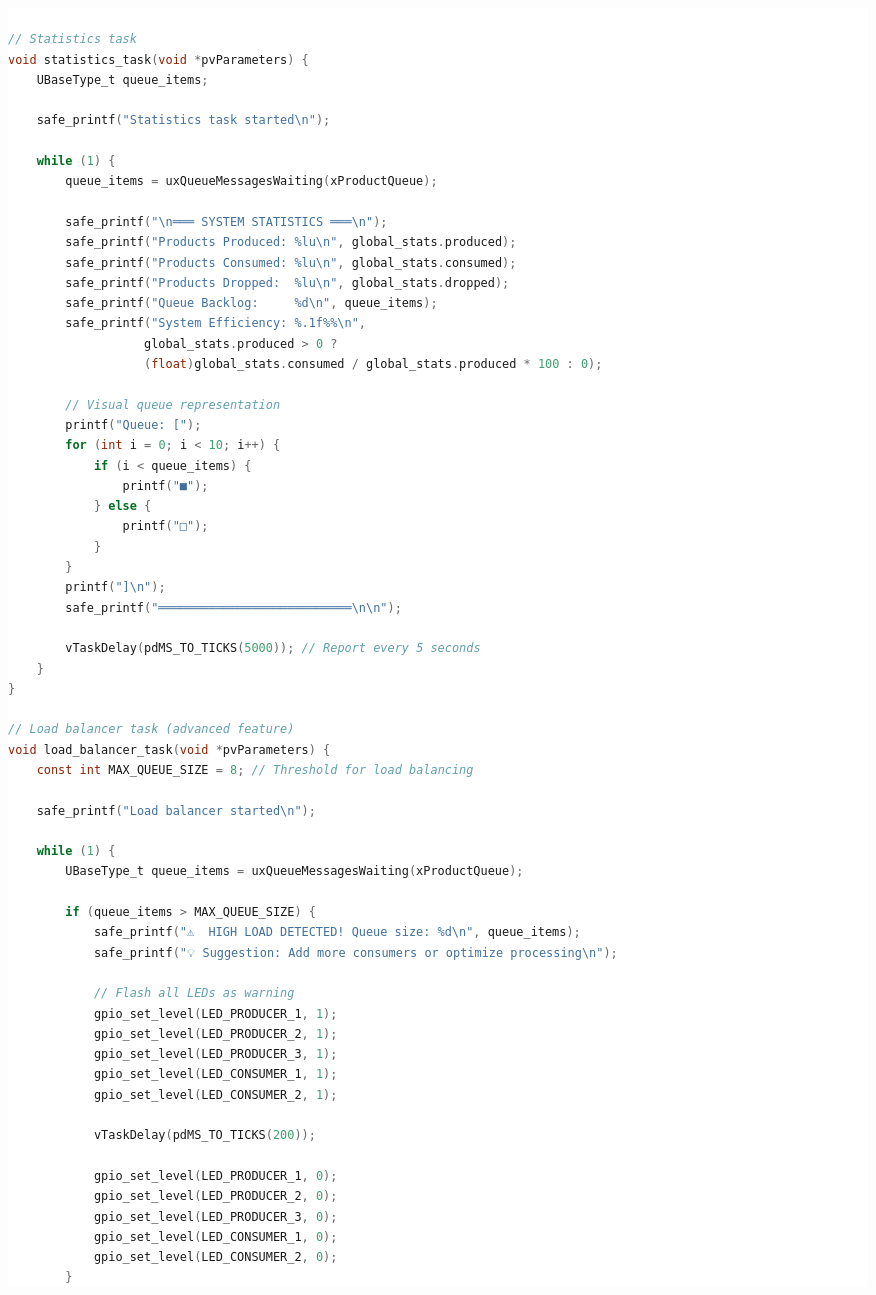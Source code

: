 ```c

// Statistics task
void statistics_task(void *pvParameters) {
    UBaseType_t queue_items;
    
    safe_printf("Statistics task started\n");
    
    while (1) {
        queue_items = uxQueueMessagesWaiting(xProductQueue);
        
        safe_printf("\n═══ SYSTEM STATISTICS ═══\n");
        safe_printf("Products Produced: %lu\n", global_stats.produced);
        safe_printf("Products Consumed: %lu\n", global_stats.consumed);
        safe_printf("Products Dropped:  %lu\n", global_stats.dropped);
        safe_printf("Queue Backlog:     %d\n", queue_items);
        safe_printf("System Efficiency: %.1f%%\n", 
                   global_stats.produced > 0 ? 
                   (float)global_stats.consumed / global_stats.produced * 100 : 0);
        
        // Visual queue representation
        printf("Queue: [");
        for (int i = 0; i < 10; i++) {
            if (i < queue_items) {
                printf("■");
            } else {
                printf("□");
            }
        }
        printf("]\n");
        safe_printf("═══════════════════════════\n\n");
        
        vTaskDelay(pdMS_TO_TICKS(5000)); // Report every 5 seconds
    }
}

// Load balancer task (advanced feature)
void load_balancer_task(void *pvParameters) {
    const int MAX_QUEUE_SIZE = 8; // Threshold for load balancing
    
    safe_printf("Load balancer started\n");
    
    while (1) {
        UBaseType_t queue_items = uxQueueMessagesWaiting(xProductQueue);
        
        if (queue_items > MAX_QUEUE_SIZE) {
            safe_printf("⚠️  HIGH LOAD DETECTED! Queue size: %d\n", queue_items);
            safe_printf("💡 Suggestion: Add more consumers or optimize processing\n");
            
            // Flash all LEDs as warning
            gpio_set_level(LED_PRODUCER_1, 1);
            gpio_set_level(LED_PRODUCER_2, 1);
            gpio_set_level(LED_PRODUCER_3, 1);
            gpio_set_level(LED_CONSUMER_1, 1);
            gpio_set_level(LED_CONSUMER_2, 1);
            
            vTaskDelay(pdMS_TO_TICKS(200));
            
            gpio_set_level(LED_PRODUCER_1, 0);
            gpio_set_level(LED_PRODUCER_2, 0);
            gpio_set_level(LED_PRODUCER_3, 0);
            gpio_set_level(LED_CONSUMER_1, 0);
            gpio_set_level(LED_CONSUMER_2, 0);
        }
```